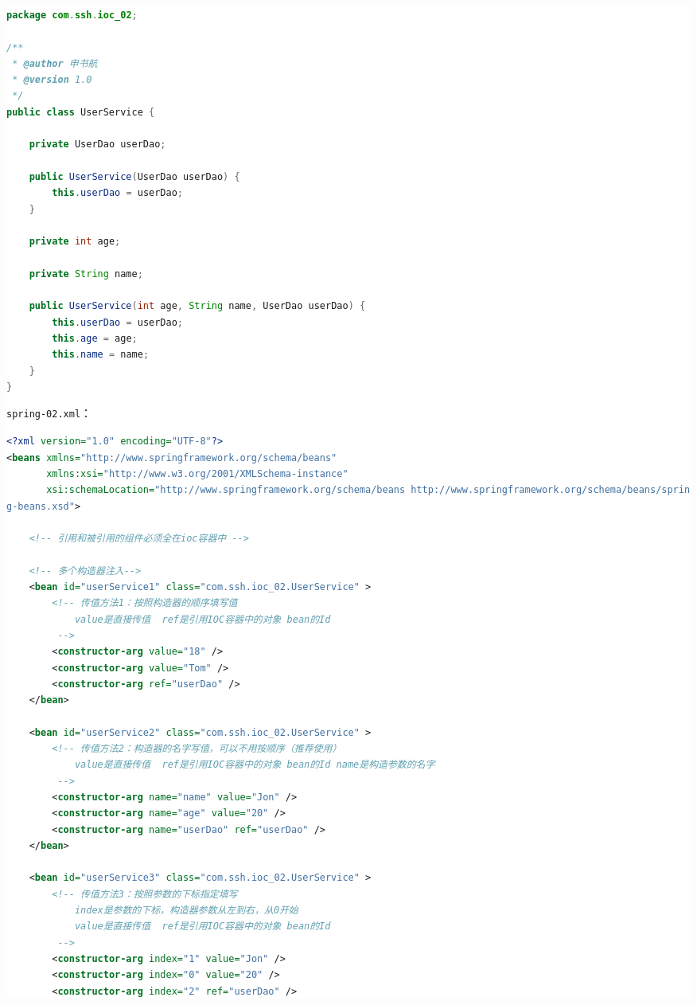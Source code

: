 ```java
package com.ssh.ioc_02;

/**
 * @author 申书航
 * @version 1.0
 */
public class UserService {

    private UserDao userDao;

    public UserService(UserDao userDao) {
        this.userDao = userDao;
    }

    private int age;

    private String name;

    public UserService(int age, String name, UserDao userDao) {
        this.userDao = userDao;
        this.age = age;
        this.name = name;
    }
}
```

`spring-02.xml`：

```xml
<?xml version="1.0" encoding="UTF-8"?>
<beans xmlns="http://www.springframework.org/schema/beans"
       xmlns:xsi="http://www.w3.org/2001/XMLSchema-instance"
       xsi:schemaLocation="http://www.springframework.org/schema/beans http://www.springframework.org/schema/beans/spring-beans.xsd">

    <!-- 引用和被引用的组件必须全在ioc容器中 -->

    <!-- 多个构造器注入-->
    <bean id="userService1" class="com.ssh.ioc_02.UserService" >
        <!-- 传值方法1：按照构造器的顺序填写值
            value是直接传值  ref是引用IOC容器中的对象 bean的Id
         -->
        <constructor-arg value="18" />
        <constructor-arg value="Tom" />
        <constructor-arg ref="userDao" />
    </bean>

    <bean id="userService2" class="com.ssh.ioc_02.UserService" >
        <!-- 传值方法2：构造器的名字写值，可以不用按顺序（推荐使用）
            value是直接传值  ref是引用IOC容器中的对象 bean的Id name是构造参数的名字
         -->
        <constructor-arg name="name" value="Jon" />
        <constructor-arg name="age" value="20" />
        <constructor-arg name="userDao" ref="userDao" />
    </bean>

    <bean id="userService3" class="com.ssh.ioc_02.UserService" >
        <!-- 传值方法3：按照参数的下标指定填写
            index是参数的下标，构造器参数从左到右，从0开始
            value是直接传值  ref是引用IOC容器中的对象 bean的Id
         -->
        <constructor-arg index="1" value="Jon" />
        <constructor-arg index="0" value="20" />
        <constructor-arg index="2" ref="userDao" />
```